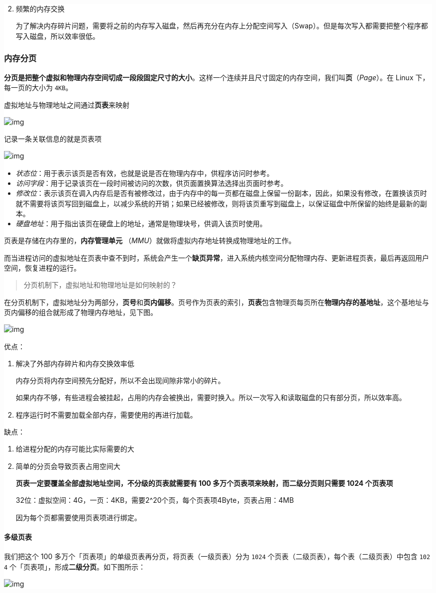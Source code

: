 2. 频繁的内存交换

   为了解决内存碎片问题，需要将之前的内存写入磁盘，然后再充分在内存上分配空间写入（Swap）。但是每次写入都需要把整个程序都写入磁盘，所以效率很低。

### 内存分页

**分页是把整个虚拟和物理内存空间切成一段段固定尺寸的大小**。这样一个连续并且尺寸固定的内存空间，我们叫**页**（*Page*）。在 Linux 下，每一页的大小为 `4KB`。

虚拟地址与物理地址之间通过**页表**来映射

![img](https://img-blog.csdnimg.cn/08a8e315fedc4a858060db5cb4a654af.png)

记录一条关联信息的就是页表项

![img](https://cdn.xiaolincoding.com/gh/xiaolincoder/ImageHost2/%E6%93%8D%E4%BD%9C%E7%B3%BB%E7%BB%9F/%E8%B0%83%E5%BA%A6%E7%AE%97%E6%B3%95/%E9%A1%B5%E8%A1%A8%E9%A1%B9%E5%AD%97%E6%AE%B5.png)

- *状态位*：用于表示该页是否有效，也就是说是否在物理内存中，供程序访问时参考。
- *访问字段*：用于记录该页在一段时间被访问的次数，供页面置换算法选择出页面时参考。
- *修改位*：表示该页在调入内存后是否有被修改过，由于内存中的每一页都在磁盘上保留一份副本，因此，如果没有修改，在置换该页时就不需要将该页写回到磁盘上，以减少系统的开销；如果已经被修改，则将该页重写到磁盘上，以保证磁盘中所保留的始终是最新的副本。
- *硬盘地址*：用于指出该页在硬盘上的地址，通常是物理块号，供调入该页时使用。

页表是存储在内存里的，**内存管理单元** （*MMU*）就做将虚拟内存地址转换成物理地址的工作。

而当进程访问的虚拟地址在页表中查不到时，系统会产生一个**缺页异常**，进入系统内核空间分配物理内存、更新进程页表，最后再返回用户空间，恢复进程的运行。

> 分页机制下，虚拟地址和物理地址是如何映射的？

在分页机制下，虚拟地址分为两部分，**页号**和**页内偏移**。页号作为页表的索引，**页表**包含物理页每页所在**物理内存的基地址**，这个基地址与页内偏移的组合就形成了物理内存地址，见下图。

![img](https://img-blog.csdnimg.cn/7884f4d8db4949f7a5bb4bbd0f452609.png)

优点：

1. 解决了外部内存碎片和内存交换效率低

   内存分页将内存空间预先分配好，所以不会出现间隙非常小的碎片。

   如果内存不够，有些进程会被挂起，占用的内存会被换出，需要时换入。所以一次写入和读取磁盘的只有部分页，所以效率高。

2. 程序运行时不需要加载全部内存，需要使用的再进行加载。

缺点：

1. 给进程分配的内存可能比实际需要的大

2. 简单的分页会导致页表占用空间大

   **页表一定要覆盖全部虚拟地址空间，不分级的页表就需要有 100 多万个页表项来映射，而二级分页则只需要 1024 个页表项**

   32位：虚拟空间：4G，一页：4KB，需要2^20个页，每个页表项4Byte，页表占用：4MB

   因为每个页都需要使用页表项进行绑定。

#### 多级页表

我们把这个 100 多万个「页表项」的单级页表再分页，将页表（一级页表）分为 `1024` 个页表（二级页表），每个表（二级页表）中包含 `1024` 个「页表项」，形成**二级分页**。如下图所示：

![img](https://img-blog.csdnimg.cn/19296e249b2240c29f9c52be70f611d5.png)
